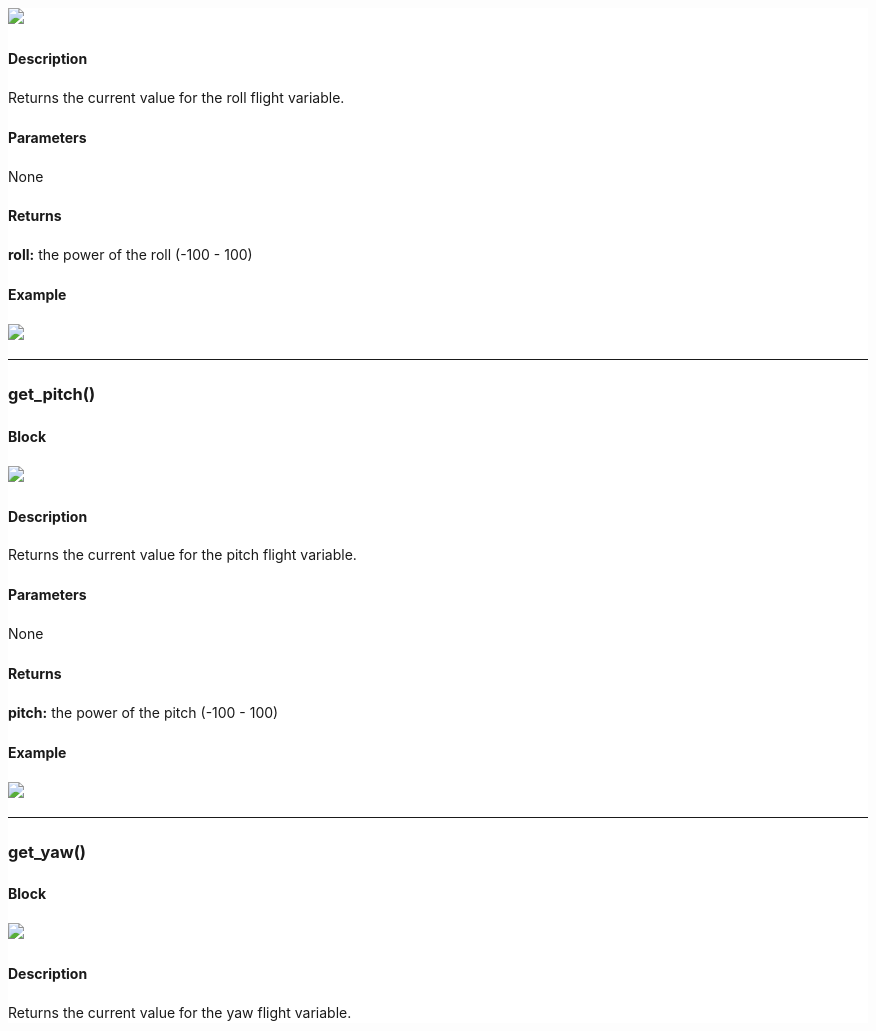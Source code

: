 <img src="/img/CDPL/blockly_docu/senior/flight_variables/get_roll.png"/>

#### Description

Returns the current value for the roll flight variable.

#### Parameters

None

#### Returns

**roll:** the power of the roll (-100 - 100)

#### Example

<img src="/img/CDPL/blockly_docu/senior/flight_variables/get_roll_example.png"/>

<hr/>

### get_pitch()

#### Block

<img src="/img/CDPL/blockly_docu/senior/flight_variables/get_pitch.png"/>

#### Description

Returns the current value for the pitch flight variable.

#### Parameters

None

#### Returns

**pitch:** the power of the pitch (-100 - 100)

#### Example

<img src="/img/CDPL/blockly_docu/senior/flight_variables/get_pitch_example.png"/>

<hr/>

### get_yaw()

#### Block

<img src="/img/CDPL/blockly_docu/senior/flight_variables/get_yaw.png"/>

#### Description

Returns the current value for the yaw flight variable.
